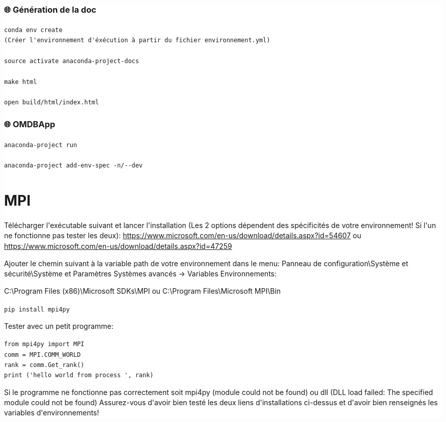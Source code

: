### 🌐 Génération de la doc
```
conda env create 
(Créer l'environnement d'éxécution à partir du fichier environnement.yml)

source activate anaconda-project-docs

make html

open build/html/index.html
```

### 🌐 OMDBApp

```
anaconda-project run

anaconda-project add-env-spec -n/--dev
```
# MPI

Télécharger l'exécutable suivant et lancer l'installation
(Les 2 options dépendent des spécificités de votre environnement!
Si l'un ne fonctionne pas tester les deux): 
https://www.microsoft.com/en-us/download/details.aspx?id=54607
ou
https://www.microsoft.com/en-us/download/details.aspx?id=47259

Ajouter le chemin suivant à la variable path de votre environnement 
dans le menu:
Panneau de configuration\Système et sécurité\Système 
et 
Paramètres Systèmes avancés -> Variables Environnements: 

C:\Program Files (x86)\Microsoft SDKs\MPI
ou
C:\Program Files\Microsoft MPI\Bin 

```
pip install mpi4py
```

Tester avec un petit programme:

```
from mpi4py import MPI
comm = MPI.COMM_WORLD
rank = comm.Get_rank()
print ('hello world from process ', rank)
```

Si le programme ne fonctionne pas correctement soit mpi4py 
(module could not be found) ou dll 
(DLL load failed: The specified module could not be found)
Assurez-vous d'avoir bien testé les deux liens d'installations
ci-dessus et d'avoir bien renseignés les variables 
d'environnements!
